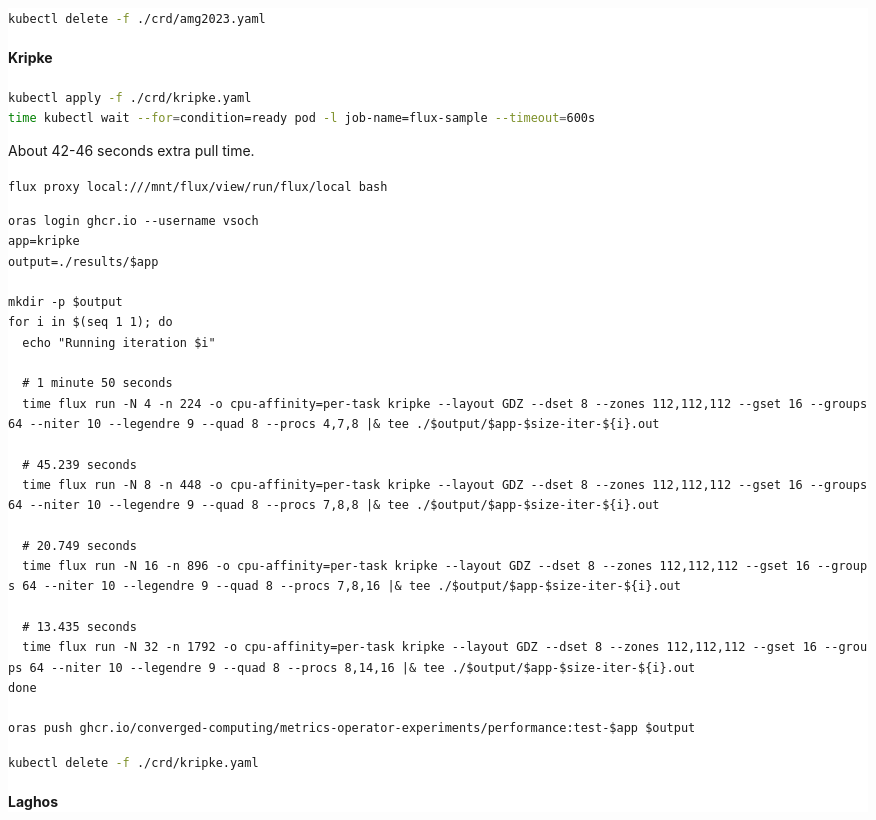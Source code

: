 ```bash
kubectl delete -f ./crd/amg2023.yaml
```

#### Kripke

```bash
kubectl apply -f ./crd/kripke.yaml
time kubectl wait --for=condition=ready pod -l job-name=flux-sample --timeout=600s
```

About 42-46 seconds extra pull time.

```bash
flux proxy local:///mnt/flux/view/run/flux/local bash
```

```console
oras login ghcr.io --username vsoch
app=kripke
output=./results/$app

mkdir -p $output
for i in $(seq 1 1); do     
  echo "Running iteration $i"

  # 1 minute 50 seconds
  time flux run -N 4 -n 224 -o cpu-affinity=per-task kripke --layout GDZ --dset 8 --zones 112,112,112 --gset 16 --groups 64 --niter 10 --legendre 9 --quad 8 --procs 4,7,8 |& tee ./$output/$app-$size-iter-${i}.out

  # 45.239 seconds
  time flux run -N 8 -n 448 -o cpu-affinity=per-task kripke --layout GDZ --dset 8 --zones 112,112,112 --gset 16 --groups 64 --niter 10 --legendre 9 --quad 8 --procs 7,8,8 |& tee ./$output/$app-$size-iter-${i}.out

  # 20.749 seconds
  time flux run -N 16 -n 896 -o cpu-affinity=per-task kripke --layout GDZ --dset 8 --zones 112,112,112 --gset 16 --groups 64 --niter 10 --legendre 9 --quad 8 --procs 7,8,16 |& tee ./$output/$app-$size-iter-${i}.out

  # 13.435 seconds
  time flux run -N 32 -n 1792 -o cpu-affinity=per-task kripke --layout GDZ --dset 8 --zones 112,112,112 --gset 16 --groups 64 --niter 10 --legendre 9 --quad 8 --procs 8,14,16 |& tee ./$output/$app-$size-iter-${i}.out
done

oras push ghcr.io/converged-computing/metrics-operator-experiments/performance:test-$app $output
```

```bash
kubectl delete -f ./crd/kripke.yaml
```

#### Laghos

